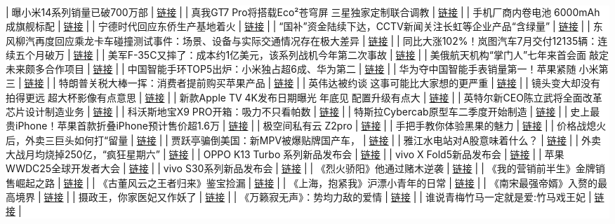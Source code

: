 | 曝小米14系列销量已破700万部 | [链接](https://finance.sina.com.cn/tech/roll/2024-09-29/doc-incqvhru3478463.shtml) |
| 真我GT7 Pro将搭载Eco²苍穹屏 三星独家定制联合调教 | [链接](https://finance.sina.com.cn/tech/2024-10-23/doc-inctpvrx6753575.shtml) |
| 手机厂商内卷电池 6000mAh成旗舰标配 | [链接](https://finance.sina.com.cn/tech/roll/2024-09-30/doc-incqvtfn5712425.shtml) |
| 宁德时代回应东侨生产基地着火 | [链接](https://finance.sina.com.cn/tech/digi/2024-09-30/doc-incqwusw8464552.shtml) |
| “国补”资金陆续下达，CCTV新闻关注长虹等企业产品“含绿量” | [链接](https://finance.sina.com.cn/tech/elec/xpfb/2025-08-02/doc-infircmr7655680.shtml) |
| 东风柳汽再度回应乘龙卡车碰撞测试事件：场景、设备与实际交通情况存在极大差异 | [链接](https://finance.sina.com.cn/tech/digi/2025-08-01/doc-infinuet8825157.shtml) |
| 同比大涨102%！岚图汽车7月交付12135辆：连续五个月破万 | [链接](https://finance.sina.com.cn/tech/roll/2025-08-01/doc-infinueq7967814.shtml) |
| 美军F-35C又摔了：成本约1亿美元，该系列战机今年第二次事故 | [链接](https://finance.sina.com.cn/tech/roll/2025-08-01/doc-infinuen6281418.shtml) |
| 美俄航天机构“掌门人”七年来首会面  敲定未来颇多合作项目 | [链接](https://finance.sina.com.cn/tech/discovery/2025-08-01/doc-infinpwq6395592.shtml) |
| 中国智能手环TOP5出炉：小米独占超6成、华为第二 | [链接](https://finance.sina.com.cn/tech/roll/2025-08-01/doc-infiniqx8976879.shtml) |
| 华为夺中国智能手表销量第一！苹果紧随 小米第三 | [链接](https://finance.sina.com.cn/tech/discovery/2025-08-01/doc-infimssy6623023.shtml) |
| 特朗普关税大棒一挥：消费者提前购买苹果产品 | [链接](https://finance.sina.com.cn/tech/discovery/2025-08-01/doc-infimnme8449123.shtml) |
| 英伟达被约谈 这事可能比大家想的更严重 | [链接](https://finance.sina.com.cn/tech/discovery/2025-08-01/doc-infikvpr9632727.shtml) |
| 镜头变大却没有拍得更远 超大杯影像有点意思 | [链接](https://finance.sina.com.cn/tech/digi/2025-03-18/doc-inepywac3176188.shtml) |
| 新款Apple TV 4K发布日期曝光 年底见 配置升级有点大 | [链接](https://finance.sina.com.cn/tech/roll/2025-03-18/doc-inepznxw6965285.shtml) |
| 英特尔新CEO陈立武将全面改革芯片设计制造业务 | [链接](https://finance.sina.com.cn/tech/digi/2025-03-18/doc-inepyfem3488852.shtml) |
| 科沃斯地宝X9 PRO开箱：吸力不只看帕数 | [链接](https://video.sina.com.cn/p/tech/2025-03-18/detail-inepyfem3478966.d.html) |
| 特斯拉Cybercab原型车二季度开始制造 | [链接](https://finance.sina.com.cn/tech/roll/2025-03-18/doc-inepztfp8861050.shtml) |
| 史上最贵iPhone！苹果首款折叠iPhone预计售价超1.6万 | [链接](https://finance.sina.com.cn/tech/roll/2025-03-18/doc-inepztfu6857972.shtml) |
| 极空间私有云 Z2pro | [链接](https://zhongce.sina.com.cn/) |
| 手把手教你体验黑果的魅力 | [链接](https://zhongce.sina.com.cn/article/view/171568/) |
| 价格战熄火后，外卖三巨头如何打“留量 | [链接](https://finance.sina.com.cn/tech/csj/2025-07-26/doc-infhuqsw2195250.shtml) |
| 贾跃亭骗倒美国：新MPV被爆贴牌国产车， | [链接](https://finance.sina.com.cn/tech/csj/2025-07-23/doc-infhmnxu1341844.shtml) |
| 雅江水电站对A股意味着什么？ | [链接](https://finance.sina.com.cn/tech/csj/2025-07-23/doc-infhmhry3322191.shtml) |
| 外卖大战月均烧掉250亿，“疯狂星期六” | [链接](https://finance.sina.com.cn/tech/csj/2025-07-23/doc-infhmhry3320217.shtml) |
| OPPO K13 Turbo 系列新品发布会 | [链接](https://tech.sina.com.cn/zt_d/oppok13) |
| vivo X Fold5新品发布会 | [链接](https://tech.sina.com.cn/zt_d/vivo_x_fold5) |
| 苹果WWDC25全球开发者大会 | [链接](https://tech.sina.com.cn/zt_d/wwdc25) |
| vivo S30系列新品发布会 | [链接](https://tech.sina.com.cn/zt_d/vivos30) |
| 《烈火骄阳》他通过赌木逆袭 | [链接](http://vip.book.sina.com.cn/weibobook/sina_reader.php?bid=5429610) |
| 《我的营销前半生》金牌销售崛起之路 | [链接](http://vip.book.sina.com.cn/weibobook/sina_reader.php?bid=5393849) |
| 《古董风云之王者归来》鉴宝捡漏 | [链接](http://vip.book.sina.com.cn/weibobook/sina_reader.php?bid=5424262) |
| 《上海，抱紧我》沪漂小青年的日常 | [链接](http://vip.book.sina.com.cn/weibobook/sina_reader.php?bid=5419763) |
| 《南宋最强帝婿》入赘的最高境界 | [链接](http://vip.book.sina.com.cn/weibobook/sina_reader.php?bid=5421703  ) |
| 摄政王，你家医妃又作妖了 | [链接](http://vip.book.sina.com.cn/weibobook/sina_reader.php?bid=5430306) |
| 《万籁寂无声》：势均力敌的爱情 | [链接](http://vip.book.sina.com.cn/weibobook/book/5639692.html) |
| 谁说青梅竹马一定就是爱:竹马戏王妃 | [链接](http://vip.book.sina.com.cn/weibobook/vipc.php?bid=203629) |
